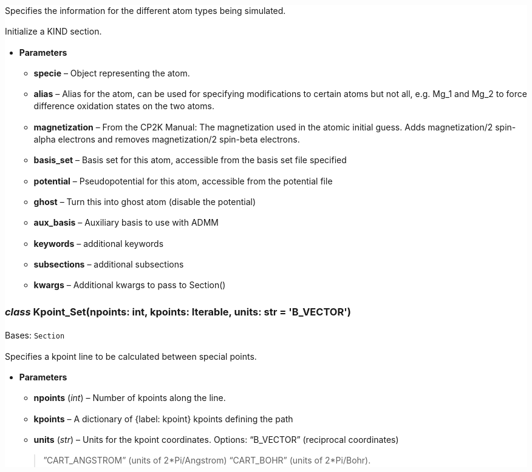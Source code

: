 Specifies the information for the different atom types being simulated.

Initialize a KIND section.


* **Parameters**


    * **specie** – Object representing the atom.


    * **alias** – Alias for the atom, can be used for specifying modifications
    to certain atoms but not all, e.g. Mg_1 and Mg_2 to force difference
    oxidation states on the two atoms.


    * **magnetization** – From the CP2K Manual: The magnetization used
    in the atomic initial guess. Adds magnetization/2 spin-alpha
    electrons and removes magnetization/2 spin-beta electrons.


    * **basis_set** – Basis set for this atom, accessible from the
    basis set file specified


    * **potential** – Pseudopotential for this atom, accessible from the
    potential file


    * **ghost** – Turn this into ghost atom (disable the potential)


    * **aux_basis** – Auxiliary basis to use with ADMM


    * **keywords** – additional keywords


    * **subsections** – additional subsections


    * **kwargs** – Additional kwargs to pass to Section()



### _class_ Kpoint_Set(npoints: int, kpoints: Iterable, units: str = 'B_VECTOR')
Bases: `Section`

Specifies a kpoint line to be calculated between special points.


* **Parameters**


    * **npoints** (*int*) – Number of kpoints along the line.


    * **kpoints** – A dictionary of {label: kpoint} kpoints defining the path


    * **units** (*str*) – Units for the kpoint coordinates.
    Options: “B_VECTOR” (reciprocal coordinates)

    > ”CART_ANGSTROM” (units of 2\*Pi/Angstrom)
    > “CART_BOHR” (units of 2\*Pi/Bohr).
